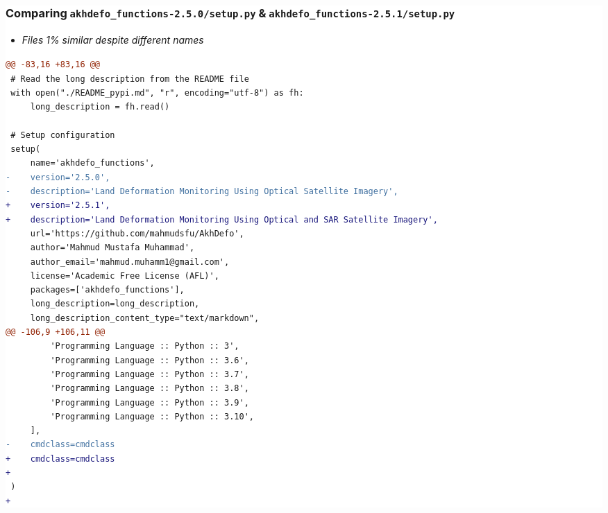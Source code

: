 ### Comparing `akhdefo_functions-2.5.0/setup.py` & `akhdefo_functions-2.5.1/setup.py`

 * *Files 1% similar despite different names*

```diff
@@ -83,16 +83,16 @@
 # Read the long description from the README file
 with open("./README_pypi.md", "r", encoding="utf-8") as fh:
     long_description = fh.read()
 
 # Setup configuration
 setup(
     name='akhdefo_functions',
-    version='2.5.0',
-    description='Land Deformation Monitoring Using Optical Satellite Imagery',
+    version='2.5.1',
+    description='Land Deformation Monitoring Using Optical and SAR Satellite Imagery',
     url='https://github.com/mahmudsfu/AkhDefo',
     author='Mahmud Mustafa Muhammad',
     author_email='mahmud.muhamm1@gmail.com',
     license='Academic Free License (AFL)',
     packages=['akhdefo_functions'],
     long_description=long_description,
     long_description_content_type="text/markdown",
@@ -106,9 +106,11 @@
         'Programming Language :: Python :: 3',  
         'Programming Language :: Python :: 3.6',  
         'Programming Language :: Python :: 3.7',
         'Programming Language :: Python :: 3.8',
         'Programming Language :: Python :: 3.9',
         'Programming Language :: Python :: 3.10',
     ], 
-    cmdclass=cmdclass
+    cmdclass=cmdclass 
+    
 )
+
```

